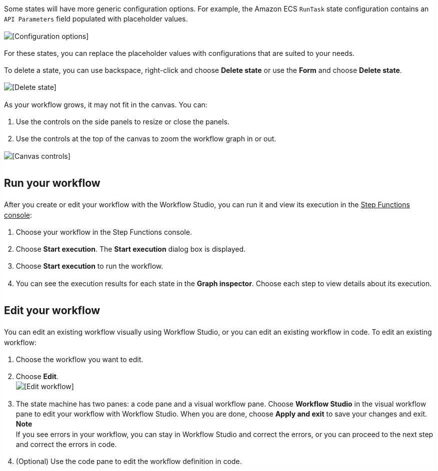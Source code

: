 Some states will have more generic configuration options\. For example, the Amazon ECS `RunTask` state configuration contains an `API Parameters` field populated with placeholder values\.

![\[Configuration options\]](http://docs.aws.amazon.com/step-functions/latest/dg/images/wfe-design-04.png)

For these states, you can replace the placeholder values with configurations that are suited to your needs\.

To delete a state, you can use backspace, right\-click and choose **Delete state** or use the **Form** and choose **Delete state**\.

![\[Delete state\]](http://docs.aws.amazon.com/step-functions/latest/dg/images/wfe-delete-01.png)

As your workflow grows, it may not fit in the canvas\. You can: 

1. Use the controls on the side panels to resize or close the panels\.

1. Use the controls at the top of the canvas to zoom the workflow graph in or out\.

![\[Canvas controls\]](http://docs.aws.amazon.com/step-functions/latest/dg/images/wfe-canvas-zoom-01.png)

## Run your workflow<a name="workflow-studio-components-create-run"></a>

After you create or edit your workflow with the Workflow Studio, you can run it and view its execution in the [Step Functions console](https://console.aws.amazon.com/states/home):

1. Choose your workflow in the Step Functions console\.

1. Choose **Start execution**\. The **Start execution** dialog box is displayed\.

1. Choose **Start execution** to run the workflow\.

1. You can see the execution results for each state in the **Graph inspector**\. Choose each step to view details about its execution\.

## Edit your workflow<a name="workflow-studio-components-create-edit"></a>

You can edit an existing workflow visually using Workflow Studio, or you can edit an existing workflow in code\. To edit an existing workflow:

1. Choose the workflow you want to edit\.

1. Choose **Edit**\.  
![\[Edit workflow\]](http://docs.aws.amazon.com/step-functions/latest/dg/images/wfs_main_03_graph_editor_edit.png)

1. The state machine has two panes: a code pane and a visual workflow pane\. Choose **Workflow Studio** in the visual workflow pane to edit your workflow with Workflow Studio\. When you are done, choose **Apply and exit** to save your changes and exit\.
**Note**  
If you see errors in your workflow, you can stay in Workflow Studio and correct the errors, or you can proceed to the next step and correct the errors in code\.

1. \(Optional\) Use the code pane to edit the workflow definition in code\.
